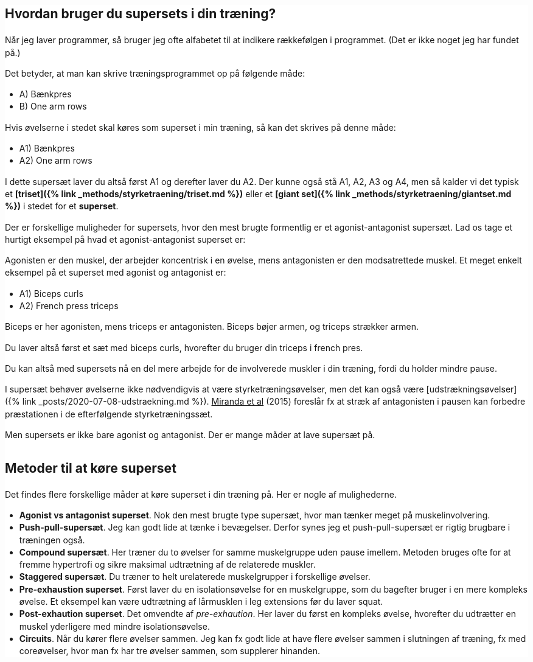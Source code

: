 ## Hvordan bruger du supersets i din træning?

Når jeg laver programmer, så bruger jeg ofte alfabetet til at indikere rækkefølgen i programmet. (Det er ikke noget jeg har fundet på.)

Det betyder, at man kan skrive træningsprogrammet op på følgende måde:

- A) Bænkpres
- B) One arm rows

Hvis øvelserne i stedet skal køres som superset i min træning, så kan det skrives på denne måde:

- A1) Bænkpres
- A2) One arm rows

I dette supersæt laver du altså først A1 og derefter laver du A2. Der kunne også stå A1, A2, A3 og A4, men så kalder vi det typisk et **[triset]({% link _methods/styrketraening/triset.md %})** eller et **[giant set]({% link _methods/styrketraening/giantset.md %})** i stedet for et **superset**.

Der er forskellige muligheder for supersets, hvor den mest brugte formentlig er et agonist-antagonist supersæt. Lad os tage et hurtigt eksempel på hvad et agonist-antagonist superset er:

Agonisten er den muskel, der arbejder koncentrisk i en øvelse, mens antagonisten er den modsatrettede muskel. Et meget enkelt eksempel på et superset med agonist og antagonist er:

- A1) Biceps curls
- A2) French press triceps

Biceps er her agonisten, mens triceps er antagonisten. Biceps bøjer armen, og triceps strækker armen.

Du laver altså først et sæt med biceps curls, hvorefter du bruger din triceps i french pres.

Du kan altså med supersets nå en del mere arbejde for de involverede muskler i din træning, fordi du holder mindre pause.

I supersæt behøver øvelserne ikke nødvendigvis at være styrketræningsøvelser, men det kan også være [udstrækningsøvelser]({% link _posts/2020-07-08-udstraekning.md %}). [Miranda et al](https://www.tandfonline.com/doi/abs/10.1080/15438627.2014.975812) (2015) foreslår fx at stræk af antagonisten i pausen kan forbedre præstationen i de efterfølgende styrketræningssæt.

Men supersets er ikke bare agonist og antagonist. Der er mange måder at lave supersæt på.

## Metoder til at køre superset

Det findes flere forskellige måder at køre superset i din træning på. Her er nogle af mulighederne.

- **Agonist vs antagonist superset**. Nok den mest brugte type supersæt, hvor man tænker meget på muskelinvolvering.
- **Push-pull-supersæt**. Jeg kan godt lide at tænke i bevægelser. Derfor synes jeg et push-pull-supersæt er rigtig brugbare i træningen også.
- **Compound supersæt**. Her træner du to øvelser for samme muskelgruppe uden pause imellem. Metoden bruges ofte for at fremme hypertrofi og sikre maksimal udtrætning af de relaterede muskler.
- **Staggered supersæt**. Du træner to helt urelaterede muskelgrupper i forskellige øvelser.
- **Pre-exhaustion superset**. Først laver du en isolationsøvelse for en muskelgruppe, som du bagefter bruger i en mere kompleks øvelse. Et eksempel kan være udtrætning af lårmusklen i leg extensions før du laver squat.
- **Post-exhaution superset**. Det omvendte af _pre-exhaution_. Her laver du først en kompleks øvelse, hvorefter du udtrætter en muskel yderligere med mindre isolationsøvelse.
- **Circuits**. Når du kører flere øvelser sammen. Jeg kan fx godt lide at have flere øvelser sammen i slutningen af træning, fx med coreøvelser, hvor man fx har tre øvelser sammen, som supplerer hinanden.
